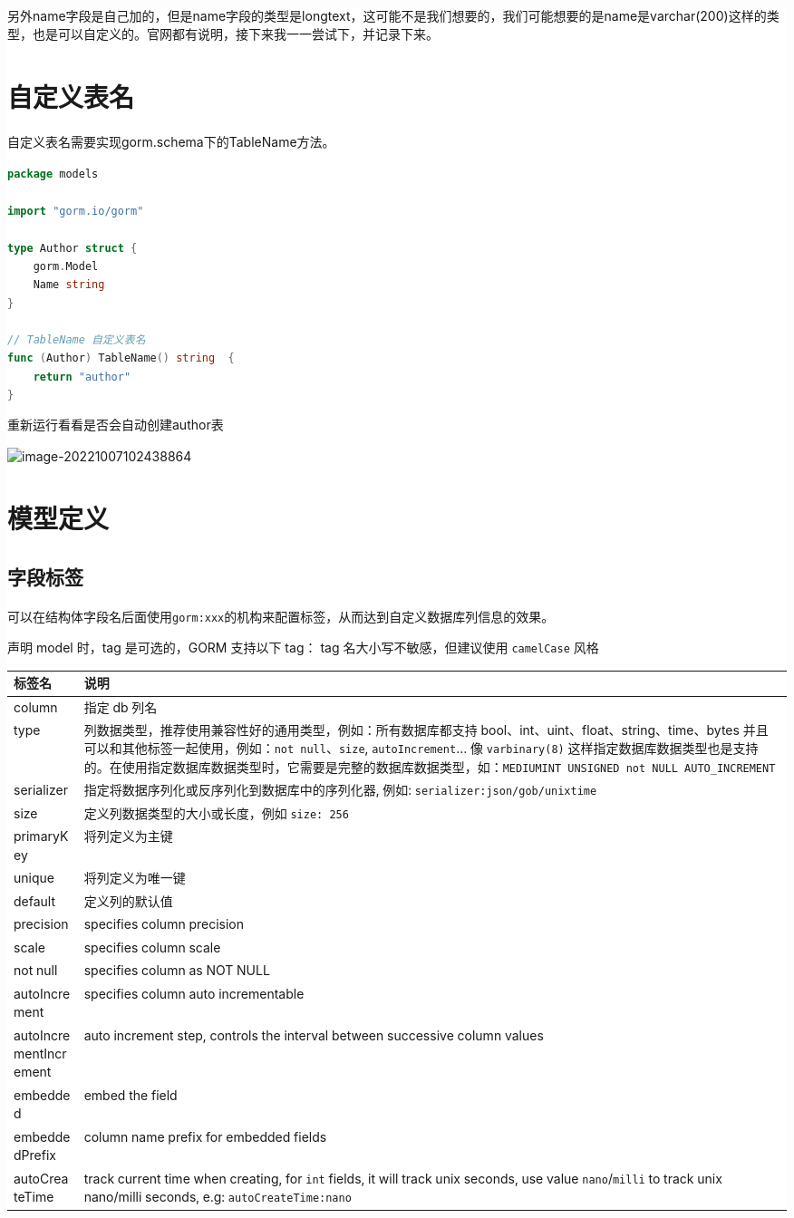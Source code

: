 另外name字段是自己加的，但是name字段的类型是longtext，这可能不是我们想要的，我们可能想要的是name是varchar(200)这样的类型，也是可以自定义的。官网都有说明，接下来我一一尝试下，并记录下来。

# 自定义表名

自定义表名需要实现gorm.schema下的TableName方法。

```go
package models

import "gorm.io/gorm"

type Author struct {
	gorm.Model
	Name string
}

// TableName 自定义表名
func (Author) TableName() string  {
	return "author"
}
```

重新运行看看是否会自动创建author表

![image-20221007102438864](https://itlab1024-1256529903.cos.ap-beijing.myqcloud.com/202210071024108.png)

# 模型定义

## 字段标签

可以在结构体字段名后面使用`gorm:xxx`的机构来配置标签，从而达到自定义数据库列信息的效果。

声明 model 时，tag 是可选的，GORM 支持以下 tag： tag 名大小写不敏感，但建议使用 `camelCase` 风格

| 标签名                 | 说明                                                         |
| :--------------------- | :----------------------------------------------------------- |
| column                 | 指定 db 列名                                                 |
| type                   | 列数据类型，推荐使用兼容性好的通用类型，例如：所有数据库都支持 bool、int、uint、float、string、time、bytes 并且可以和其他标签一起使用，例如：`not null`、`size`, `autoIncrement`… 像 `varbinary(8)` 这样指定数据库数据类型也是支持的。在使用指定数据库数据类型时，它需要是完整的数据库数据类型，如：`MEDIUMINT UNSIGNED not NULL AUTO_INCREMENT` |
| serializer             | 指定将数据序列化或反序列化到数据库中的序列化器, 例如: `serializer:json/gob/unixtime` |
| size                   | 定义列数据类型的大小或长度，例如 `size: 256`                 |
| primaryKey             | 将列定义为主键                                               |
| unique                 | 将列定义为唯一键                                             |
| default                | 定义列的默认值                                               |
| precision              | specifies column precision                                   |
| scale                  | specifies column scale                                       |
| not null               | specifies column as NOT NULL                                 |
| autoIncrement          | specifies column auto incrementable                          |
| autoIncrementIncrement | auto increment step, controls the interval between successive column values |
| embedded               | embed the field                                              |
| embeddedPrefix         | column name prefix for embedded fields                       |
| autoCreateTime         | track current time when creating, for `int` fields, it will track unix seconds, use value `nano`/`milli` to track unix nano/milli seconds, e.g: `autoCreateTime:nano` |